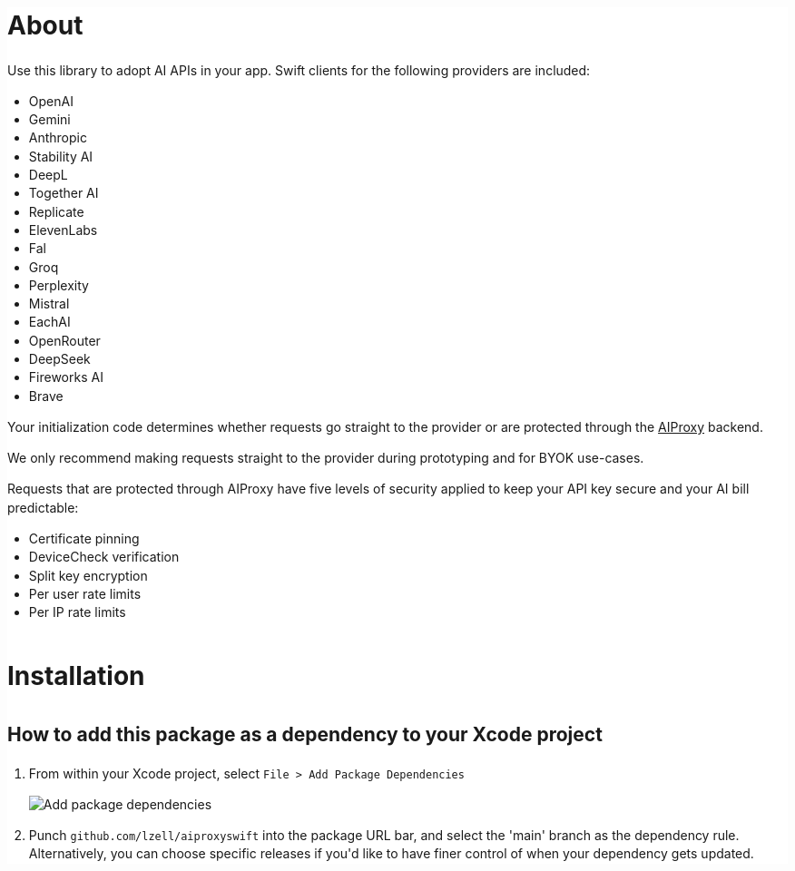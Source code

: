 # About

Use this library to adopt AI APIs in your app. Swift clients for the following providers are
included:

- OpenAI
- Gemini
- Anthropic
- Stability AI
- DeepL
- Together AI
- Replicate
- ElevenLabs
- Fal
- Groq
- Perplexity
- Mistral
- EachAI
- OpenRouter
- DeepSeek
- Fireworks AI
- Brave

Your initialization code determines whether requests go straight to the provider or are
protected through the [AIProxy](https://www.aiproxy.pro) backend.

We only recommend making requests straight to the provider during prototyping and for BYOK
use-cases.

Requests that are protected through AIProxy have five levels of security applied to keep your API
key secure and your AI bill predictable:

- Certificate pinning
- DeviceCheck verification
- Split key encryption
- Per user rate limits
- Per IP rate limits


# Installation


## How to add this package as a dependency to your Xcode project

1. From within your Xcode project, select `File > Add Package Dependencies`

   <img src="https://github.com/lzell/AIProxySwift/assets/35940/d44698a0-34e6-434b-b501-390254a14439" alt="Add package dependencies" width="420">

2. Punch `github.com/lzell/aiproxyswift` into the package URL bar, and select the 'main' branch
   as the dependency rule. Alternatively, you can choose specific releases if you'd like to have finer control of when your dependency gets updated.

